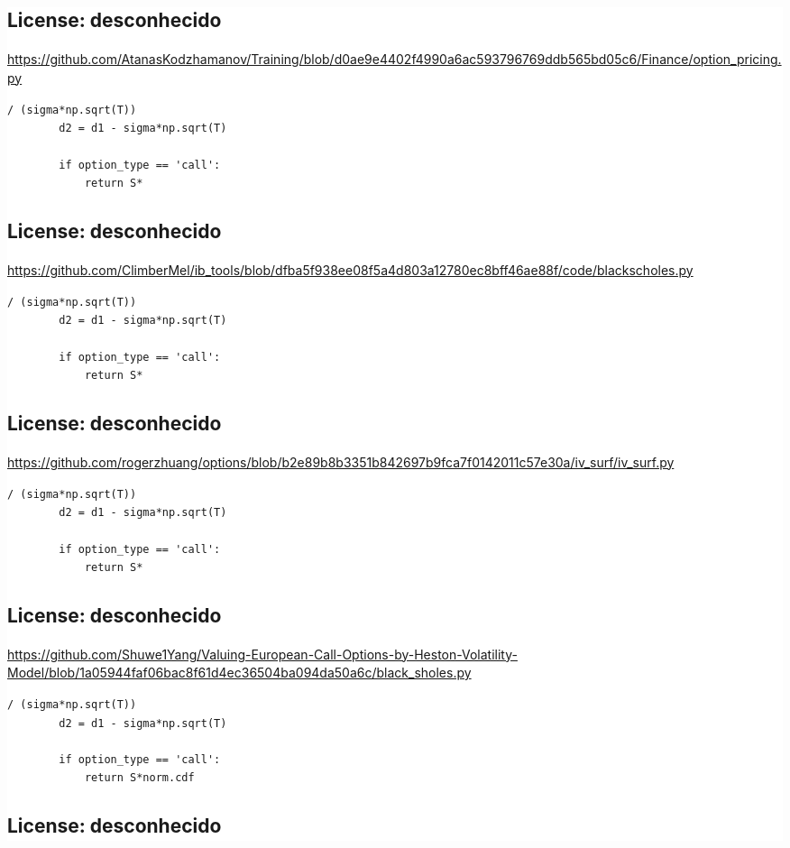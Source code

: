## License: desconhecido

https://github.com/AtanasKodzhamanov/Training/blob/d0ae9e4402f4990a6ac593796769ddb565bd05c6/Finance/option_pricing.py

```
/ (sigma*np.sqrt(T))
        d2 = d1 - sigma*np.sqrt(T)

        if option_type == 'call':
            return S*
```

## License: desconhecido

https://github.com/ClimberMel/ib_tools/blob/dfba5f938ee08f5a4d803a12780ec8bff46ae88f/code/blackscholes.py

```
/ (sigma*np.sqrt(T))
        d2 = d1 - sigma*np.sqrt(T)

        if option_type == 'call':
            return S*
```

## License: desconhecido

https://github.com/rogerzhuang/options/blob/b2e89b8b3351b842697b9fca7f0142011c57e30a/iv_surf/iv_surf.py

```
/ (sigma*np.sqrt(T))
        d2 = d1 - sigma*np.sqrt(T)

        if option_type == 'call':
            return S*
```

## License: desconhecido

https://github.com/Shuwe1Yang/Valuing-European-Call-Options-by-Heston-Volatility-Model/blob/1a05944faf06bac8f61d4ec36504ba094da50a6c/black_sholes.py

```
/ (sigma*np.sqrt(T))
        d2 = d1 - sigma*np.sqrt(T)

        if option_type == 'call':
            return S*norm.cdf
```

## License: desconhecido
